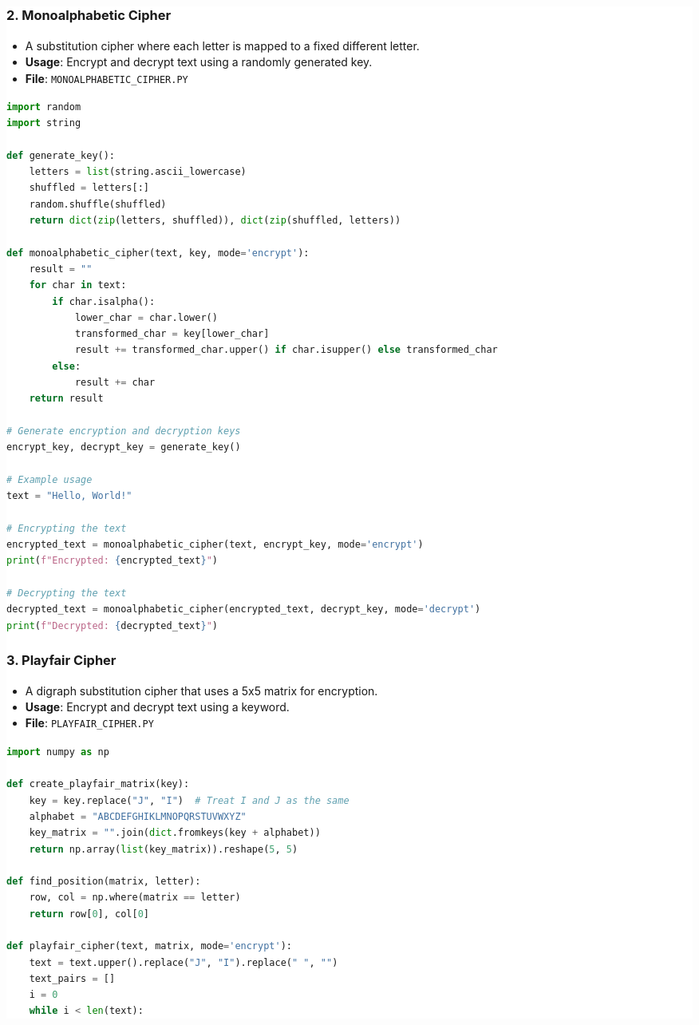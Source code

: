 ### 2. **Monoalphabetic Cipher**
   - A substitution cipher where each letter is mapped to a fixed different letter.
   - **Usage**: Encrypt and decrypt text using a randomly generated key.
   - **File**: `MONOALPHABETIC_CIPHER.PY`

```python
import random
import string

def generate_key():
    letters = list(string.ascii_lowercase)
    shuffled = letters[:]
    random.shuffle(shuffled)
    return dict(zip(letters, shuffled)), dict(zip(shuffled, letters))

def monoalphabetic_cipher(text, key, mode='encrypt'):
    result = ""
    for char in text:
        if char.isalpha():
            lower_char = char.lower()
            transformed_char = key[lower_char]
            result += transformed_char.upper() if char.isupper() else transformed_char
        else:
            result += char
    return result

# Generate encryption and decryption keys
encrypt_key, decrypt_key = generate_key()

# Example usage
text = "Hello, World!"

# Encrypting the text
encrypted_text = monoalphabetic_cipher(text, encrypt_key, mode='encrypt')
print(f"Encrypted: {encrypted_text}")

# Decrypting the text
decrypted_text = monoalphabetic_cipher(encrypted_text, decrypt_key, mode='decrypt')
print(f"Decrypted: {decrypted_text}")
```

### 3. **Playfair Cipher**
   - A digraph substitution cipher that uses a 5x5 matrix for encryption.
   - **Usage**: Encrypt and decrypt text using a keyword.
   - **File**: `PLAYFAIR_CIPHER.PY`

```python
import numpy as np

def create_playfair_matrix(key):
    key = key.replace("J", "I")  # Treat I and J as the same
    alphabet = "ABCDEFGHIKLMNOPQRSTUVWXYZ"
    key_matrix = "".join(dict.fromkeys(key + alphabet))
    return np.array(list(key_matrix)).reshape(5, 5)

def find_position(matrix, letter):
    row, col = np.where(matrix == letter)
    return row[0], col[0]

def playfair_cipher(text, matrix, mode='encrypt'):
    text = text.upper().replace("J", "I").replace(" ", "")
    text_pairs = []
    i = 0
    while i < len(text):
```